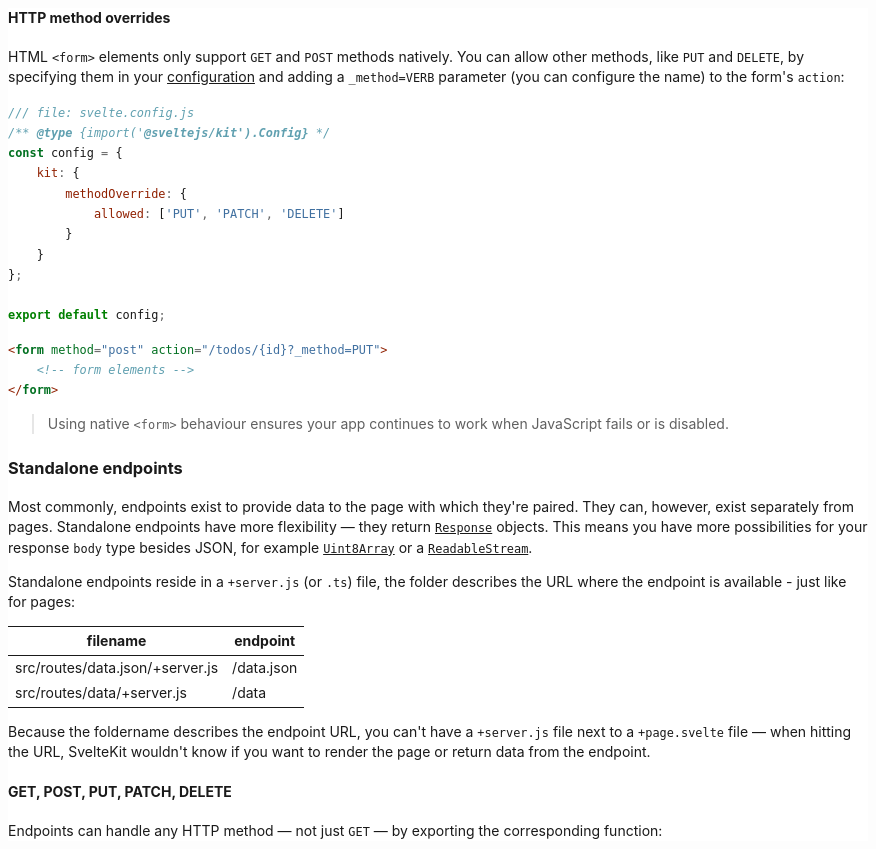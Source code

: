 #### HTTP method overrides

HTML `<form>` elements only support `GET` and `POST` methods natively. You can allow other methods, like `PUT` and `DELETE`, by specifying them in your [configuration](/docs/configuration#methodoverride) and adding a `_method=VERB` parameter (you can configure the name) to the form's `action`:

```js
/// file: svelte.config.js
/** @type {import('@sveltejs/kit').Config} */
const config = {
	kit: {
		methodOverride: {
			allowed: ['PUT', 'PATCH', 'DELETE']
		}
	}
};

export default config;
```

```html
<form method="post" action="/todos/{id}?_method=PUT">
	<!-- form elements -->
</form>
```

> Using native `<form>` behaviour ensures your app continues to work when JavaScript fails or is disabled.

### Standalone endpoints

Most commonly, endpoints exist to provide data to the page with which they're paired. They can, however, exist separately from pages. Standalone endpoints have more flexibility — they return [`Response`](https://developer.mozilla.org/en-US/docs/Web/API/Response) objects. This means you have more possibilities for your response `body` type besides JSON, for example [`Uint8Array`](https://developer.mozilla.org/en-US/docs/Web/JavaScript/Reference/Global_Objects/Uint8Array) or a [`ReadableStream`](https://developer.mozilla.org/en-US/docs/Web/API/ReadableStream).

Standalone endpoints reside in a `+server.js` (or `.ts`) file, the folder describes the URL where the endpoint is available - just like for pages:

| filename                        | endpoint   |
| ------------------------------- | ---------- |
| src/routes/data.json/+server.js | /data.json |
| src/routes/data/+server.js      | /data      |

Because the foldername describes the endpoint URL, you can't have a `+server.js` file next to a `+page.svelte` file — when hitting the URL, SvelteKit wouldn't know if you want to render the page or return data from the endpoint.

#### GET, POST, PUT, PATCH, DELETE

Endpoints can handle any HTTP method — not just `GET` — by exporting the corresponding function:
